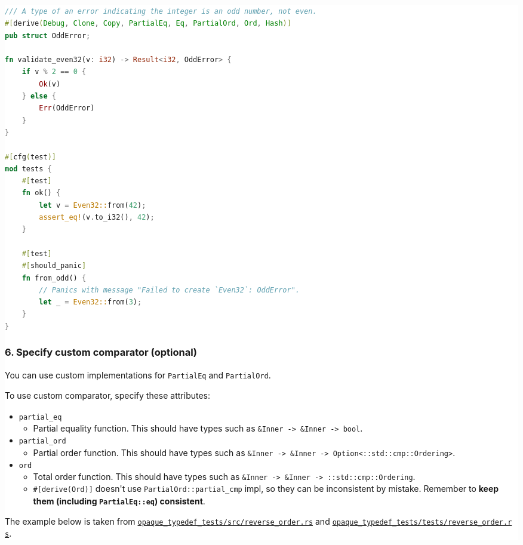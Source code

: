 ```rust
/// A type of an error indicating the integer is an odd number, not even.
#[derive(Debug, Clone, Copy, PartialEq, Eq, PartialOrd, Ord, Hash)]
pub struct OddError;

fn validate_even32(v: i32) -> Result<i32, OddError> {
    if v % 2 == 0 {
        Ok(v)
    } else {
        Err(OddError)
    }
}

#[cfg(test)]
mod tests {
    #[test]
    fn ok() {
        let v = Even32::from(42);
        assert_eq!(v.to_i32(), 42);
    }

    #[test]
    #[should_panic]
    fn from_odd() {
        // Panics with message "Failed to create `Even32`: OddError".
        let _ = Even32::from(3);
    }
}
```

### 6. Specify custom comparator (optional)

You can use custom implementations for `PartialEq` and `PartialOrd`.

To use custom comparator, specify these attributes:

  * `partial_eq`
      + Partial equality function.
        This should have types such as `&Inner -> &Inner -> bool`.
  * `partial_ord`
      + Partial order function.
        This should have types such as `&Inner -> &Inner -> Option<::std::cmp::Ordering>`.
  * `ord`
      + Total order function.
        This should have types such as `&Inner -> &Inner -> ::std::cmp::Ordering`.
      + `#[derive(Ord)]` doesn't use `PartialOrd::partial_cmp` impl, so they can be inconsistent by mistake.
        Remember to **keep them (including `PartialEq::eq`) consistent**.

The example below is taken from
[`opaque_typedef_tests/src/reverse_order.rs`](opaque_typedef_tests/src/reverse_order.rs)
and [`opaque_typedef_tests/tests/reverse_order.rs`](opaque_typedef_tests/tests/reverse_order.rs).
